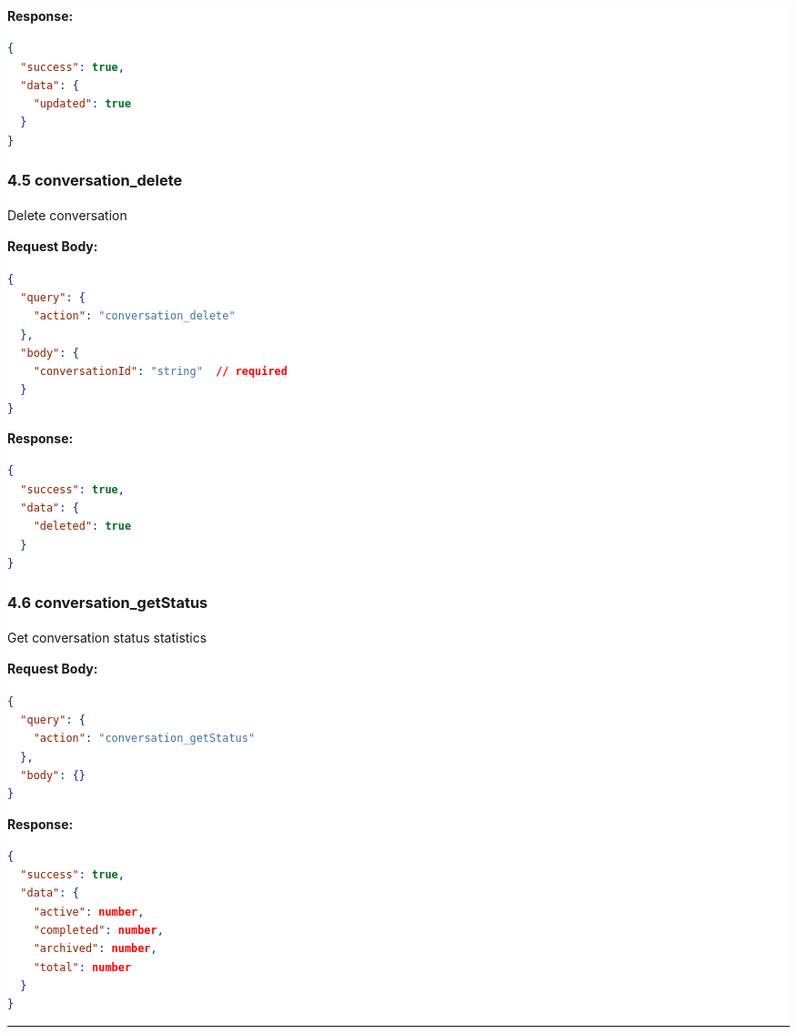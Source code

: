 **Response:**
```json
{
  "success": true,
  "data": {
    "updated": true
  }
}
```

### 4.5 conversation_delete
Delete conversation

**Request Body:**
```json
{
  "query": {
    "action": "conversation_delete"
  },
  "body": {
    "conversationId": "string"  // required
  }
}
```

**Response:**
```json
{
  "success": true,
  "data": {
    "deleted": true
  }
}
```

### 4.6 conversation_getStatus
Get conversation status statistics

**Request Body:**
```json
{
  "query": {
    "action": "conversation_getStatus"
  },
  "body": {}
}
```

**Response:**
```json
{
  "success": true,
  "data": {
    "active": number,
    "completed": number,
    "archived": number,
    "total": number
  }
}
```

---
